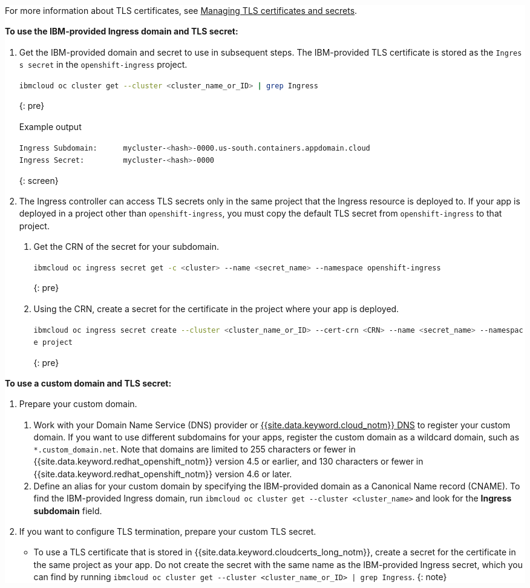 For more information about TLS certificates, see [Managing TLS certificates and secrets](#manage_certs).

**To use the IBM-provided Ingress domain and TLS secret:**

1. Get the IBM-provided domain and secret to use in subsequent steps. The IBM-provided TLS certificate is stored as the `Ingress secret` in the `openshift-ingress` project.
    ```sh
    ibmcloud oc cluster get --cluster <cluster_name_or_ID> | grep Ingress
    ```
    {: pre}

    Example output

    ```sh
    Ingress Subdomain:      mycluster-<hash>-0000.us-south.containers.appdomain.cloud
    Ingress Secret:         mycluster-<hash>-0000
    ```
    {: screen}

2. The Ingress controller can access TLS secrets only in the same project that the Ingress resource is deployed to. If your app is deployed in a project other than `openshift-ingress`, you must copy the default TLS secret from `openshift-ingress` to that project.
    1. Get the CRN of the secret for your subdomain.
        ```sh
        ibmcloud oc ingress secret get -c <cluster> --name <secret_name> --namespace openshift-ingress
        ```
        {: pre}

    2. Using the CRN, create a secret for the certificate in the project where your app is deployed.
        ```sh
        ibmcloud oc ingress secret create --cluster <cluster_name_or_ID> --cert-crn <CRN> --name <secret_name> --namespace project
        ```
        {: pre}

**To use a custom domain and TLS secret:**

1. Prepare your custom domain.
    1. Work with your Domain Name Service (DNS) provider or [{{site.data.keyword.cloud_notm}} DNS](/docs/dns?topic=dns-getting-started) to register your custom domain. If you want to use different subdomains for your apps, register the custom domain as a wildcard domain, such as `*.custom_domain.net`. Note that domains are limited to 255 characters or fewer in {{site.data.keyword.redhat_openshift_notm}} version 4.5 or earlier, and 130 characters or fewer in {{site.data.keyword.redhat_openshift_notm}} version 4.6 or later.
    2. Define an alias for your custom domain by specifying the IBM-provided domain as a Canonical Name record (CNAME). To find the IBM-provided Ingress domain, run `ibmcloud oc cluster get --cluster <cluster_name>` and look for the **Ingress subdomain** field.

2. If you want to configure TLS termination, prepare your custom TLS secret.
    * To use a TLS certificate that is stored in {{site.data.keyword.cloudcerts_long_notm}}, create a secret for the certificate in the same project as your app.
        Do not create the secret with the same name as the IBM-provided Ingress secret, which you can find by running `ibmcloud oc cluster get --cluster <cluster_name_or_ID> | grep Ingress`.
        {: note}
